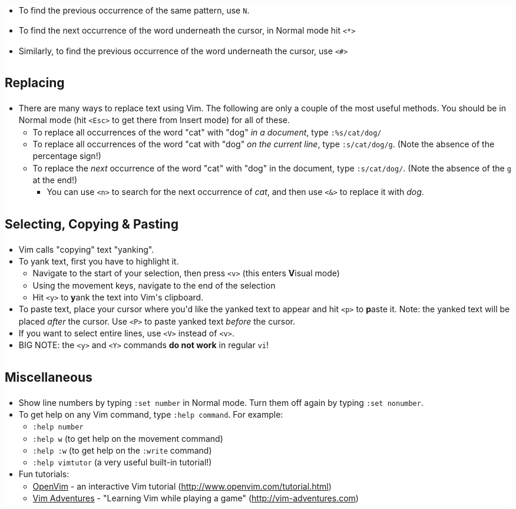 * To find the previous occurrence of the same pattern, use `N`.

* To find the next occurrence of the word underneath the cursor, in
  Normal mode hit `<*>`

* Similarly, to find the previous occurrence of the word underneath the
  cursor, use `<#>`


## Replacing

* There are many ways to replace text using Vim.  The following are only
  a couple of the most useful methods.  You should be in Normal mode
  (hit `<Esc>` to get there from Insert mode) for all of these.
    * To replace all occurrences of the word "cat" with "dog" _in a
      document_, type `:%s/cat/dog/`
    * To replace all occurrences of the word "cat with "dog" _on the
      current line_, type `:s/cat/dog/g`.  (Note the absence of the
      percentage sign!)
    * To replace the _next_ occurrence of the word "cat" with "dog" in
      the document, type `:s/cat/dog/`.  (Note the absence of the `g` at
      the end!)
        * You can use `<n>` to search for the next occurrence of _cat_,
          and then use `<&>` to replace it with _dog_.

## Selecting, Copying & Pasting

* Vim calls "copying" text "yanking".
* To yank text, first you have to highlight it.
    * Navigate to the start of your selection, then press `<v>` (this
      enters **V**isual mode)
    * Using the movement keys, navigate to the end of the selection
    * Hit `<y>` to **y**ank the text into Vim's clipboard.
* To paste text, place your cursor where you'd like the yanked text to
  appear and hit `<p>` to **p**aste it.  Note:  the yanked text will be
  placed _after_ the cursor.  Use `<P>` to paste yanked text _before_
  the cursor.
* If you want to select entire lines, use `<V>` instead of `<v>`.
* BIG NOTE:  the `<y>` and `<Y>` commands **do not work** in regular
  `vi`!


## Miscellaneous

* Show line numbers by typing `:set number` in Normal mode.  Turn them
  off again by typing `:set nonumber`.
* To get help on any Vim command, type `:help command`.  For example:
    * `:help number`
    * `:help w` (to get help on the movement command)
    * `:help :w` (to get help on the `:write` command)
    * `:help vimtutor` (a very useful built-in tutorial!)
* Fun tutorials:
    * [OpenVim][] - an interactive Vim tutorial
      (http://www.openvim.com/tutorial.html)
    * [Vim Adventures][] - "Learning Vim while playing a
      game" (http://vim-adventures.com)


[OpenVim]: http://www.openvim.com/tutorial.html
[Vim Adventures]: http://vim-adventures.com
[my .vimrc]: http://code.crosse.org/dotfiles/src/master/.vimrc